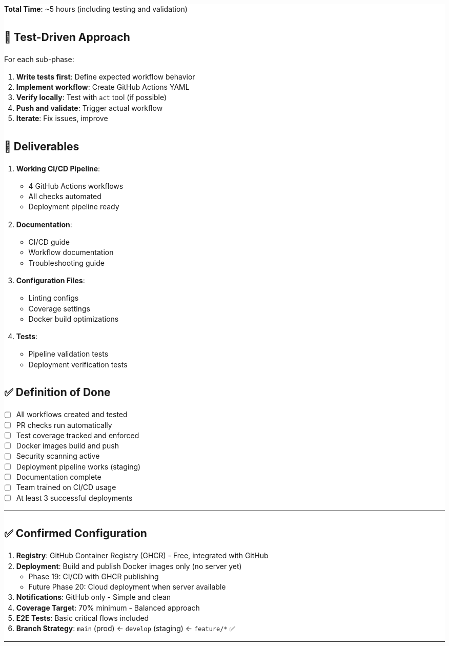**Total Time**: ~5 hours (including testing and validation)

## 🧪 Test-Driven Approach

For each sub-phase:
1. **Write tests first**: Define expected workflow behavior
2. **Implement workflow**: Create GitHub Actions YAML
3. **Verify locally**: Test with `act` tool (if possible)
4. **Push and validate**: Trigger actual workflow
5. **Iterate**: Fix issues, improve

## 🎯 Deliverables

1. **Working CI/CD Pipeline**:
   - 4 GitHub Actions workflows
   - All checks automated
   - Deployment pipeline ready

2. **Documentation**:
   - CI/CD guide
   - Workflow documentation
   - Troubleshooting guide

3. **Configuration Files**:
   - Linting configs
   - Coverage settings
   - Docker build optimizations

4. **Tests**:
   - Pipeline validation tests
   - Deployment verification tests

## ✅ Definition of Done

- [ ] All workflows created and tested
- [ ] PR checks run automatically
- [ ] Test coverage tracked and enforced
- [ ] Docker images build and push
- [ ] Security scanning active
- [ ] Deployment pipeline works (staging)
- [ ] Documentation complete
- [ ] Team trained on CI/CD usage
- [ ] At least 3 successful deployments

---

## ✅ Confirmed Configuration

1. **Registry**: GitHub Container Registry (GHCR) - Free, integrated with GitHub
2. **Deployment**: Build and publish Docker images only (no server yet)
   - Phase 19: CI/CD with GHCR publishing
   - Future Phase 20: Cloud deployment when server available
3. **Notifications**: GitHub only - Simple and clean
4. **Coverage Target**: 70% minimum - Balanced approach
5. **E2E Tests**: Basic critical flows included
6. **Branch Strategy**: `main` (prod) ← `develop` (staging) ← `feature/*` ✅

---